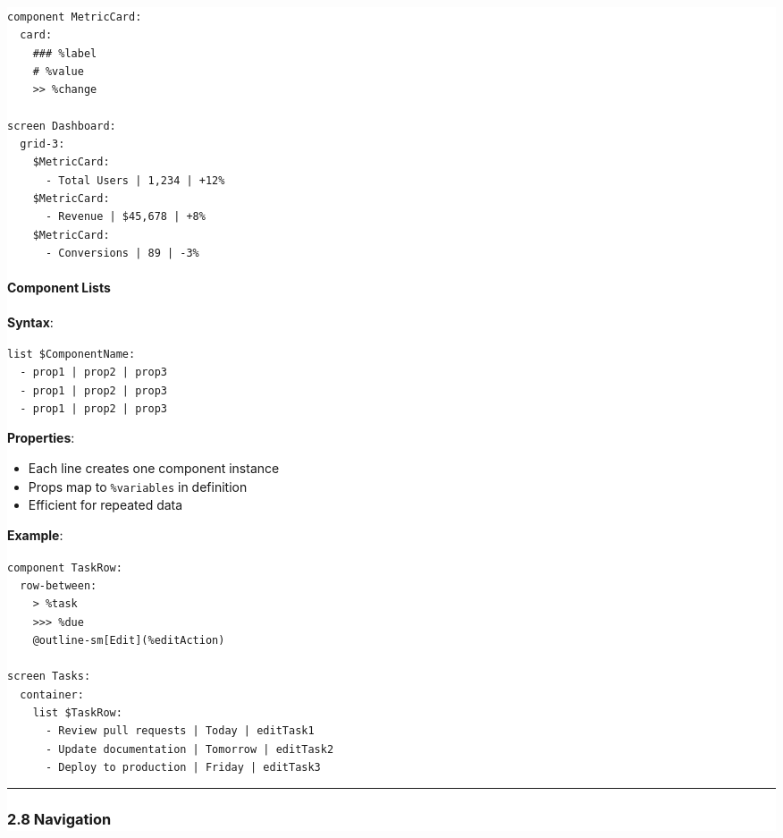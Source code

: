 ```dsl
component MetricCard:
  card:
    ### %label
    # %value
    >> %change

screen Dashboard:
  grid-3:
    $MetricCard:
      - Total Users | 1,234 | +12%
    $MetricCard:
      - Revenue | $45,678 | +8%
    $MetricCard:
      - Conversions | 89 | -3%
```

#### Component Lists

**Syntax**:

```dsl
list $ComponentName:
  - prop1 | prop2 | prop3
  - prop1 | prop2 | prop3
  - prop1 | prop2 | prop3
```

**Properties**:

- Each line creates one component instance
- Props map to `%variables` in definition
- Efficient for repeated data

**Example**:

```dsl
component TaskRow:
  row-between:
    > %task
    >>> %due
    @outline-sm[Edit](%editAction)

screen Tasks:
  container:
    list $TaskRow:
      - Review pull requests | Today | editTask1
      - Update documentation | Tomorrow | editTask2
      - Deploy to production | Friday | editTask3
```

---

### 2.8 Navigation
